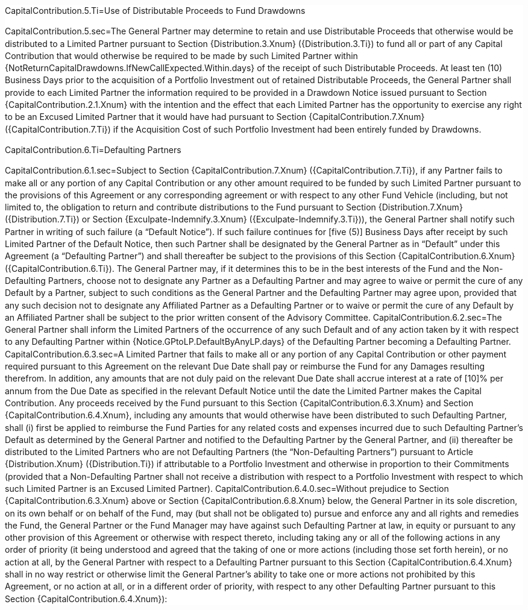 CapitalContribution.5.Ti=Use of Distributable Proceeds to Fund Drawdowns

CapitalContribution.5.sec=The General Partner may determine to retain and use Distributable Proceeds that otherwise would be distributed to a Limited Partner pursuant to Section {Distribution.3.Xnum} ({Distribution.3.Ti}) to fund all or part of any Capital Contribution that would otherwise be required to be made by such Limited Partner within {NotReturnCapitalDrawdowns.IfNewCallExpected.Within.days} of the receipt of such Distributable Proceeds.  At least ten (10) Business Days prior to the acquisition of a Portfolio Investment out of retained Distributable Proceeds, the General Partner shall provide to each Limited Partner the information required to be provided in a Drawdown Notice issued pursuant to Section {CapitalContribution.2.1.Xnum} with the intention and the effect that each Limited Partner has the opportunity to exercise any right to be an Excused Limited Partner that it would have had pursuant to Section {CapitalContribution.7.Xnum} ({CapitalContribution.7.Ti}) if the Acquisition Cost of such Portfolio Investment had been entirely funded by Drawdowns.

CapitalContribution.6.Ti=Defaulting Partners

CapitalContribution.6.1.sec=Subject to Section {CapitalContribution.7.Xnum} ({CapitalContribution.7.Ti}), if any Partner fails to make all or any portion of any Capital Contribution or any other amount required to be funded by such Limited Partner pursuant to the provisions of this Agreement or any corresponding agreement or with respect to any other Fund Vehicle (including, but not limited to, the obligation to return and contribute distributions to the Fund pursuant to Section {Distribution.7.Xnum} ({Distribution.7.Ti}) or Section {Exculpate-Indemnify.3.Xnum} ({Exculpate-Indemnify.3.Ti})), the General Partner shall notify such Partner in writing of such failure (a “Default Notice”).  If such failure continues for [five (5)] Business Days after receipt by such Limited Partner of the Default Notice, then such Partner shall be designated by the General Partner as in “Default” under this Agreement (a “Defaulting Partner”) and shall thereafter be subject to the provisions of this Section {CapitalContribution.6.Xnum} ({CapitalContribution.6.Ti}).  The General Partner may, if it determines this to be in the best interests of the Fund and the Non-Defaulting Partners, choose not to designate any Partner as a Defaulting Partner and may agree to waive or permit the cure of any Default by a Partner, subject to such conditions as the General Partner and the Defaulting Partner may agree upon, provided that any such decision not to designate any Affiliated Partner as a Defaulting Partner or to waive or permit the cure of any Default by an Affiliated Partner shall be subject to the prior written consent of the Advisory Committee.
CapitalContribution.6.2.sec=The General Partner shall inform the Limited Partners of the occurrence of any such Default and of any action taken by it with respect to any Defaulting Partner within {Notice.GPtoLP.DefaultByAnyLP.days} of the Defaulting Partner becoming a Defaulting Partner.
CapitalContribution.6.3.sec=A Limited Partner that fails to make all or any portion of any Capital Contribution or other payment required pursuant to this Agreement on the relevant Due Date shall pay or reimburse the Fund for any Damages resulting therefrom.  In addition, any amounts that are not duly paid on the relevant Due Date shall accrue interest at a rate of [10]% per annum from the Due Date as specified in the relevant Default Notice until the date the Limited Partner makes the Capital Contribution.  Any proceeds received by the Fund pursuant to this Section {CapitalContribution.6.3.Xnum} and Section {CapitalContribution.6.4.Xnum}, including any amounts that would otherwise have been distributed to such Defaulting Partner, shall (i) first be applied to reimburse the Fund Parties for any related costs and expenses incurred due to such Defaulting Partner’s Default as determined by the General Partner and notified to the Defaulting Partner by the General Partner, and (ii) thereafter be distributed to the Limited Partners who are not Defaulting Partners (the “Non-Defaulting Partners”) pursuant to Article {Distribution.Xnum} ({Distribution.Ti}) if attributable to a Portfolio Investment and otherwise in proportion to their Commitments (provided that a Non-Defaulting Partner shall not receive a distribution with respect to a Portfolio Investment with respect to which such Limited Partner is an Excused Limited Partner).
CapitalContribution.6.4.0.sec=Without prejudice to Section {CapitalContribution.6.3.Xnum} above or Section {CapitalContribution.6.8.Xnum} below, the General Partner in its sole discretion, on its own behalf or on behalf of the Fund, may (but shall not be obligated to) pursue and enforce any and all rights and remedies the Fund, the General Partner or the Fund Manager may have against such Defaulting Partner at law, in equity or pursuant to any other provision of this Agreement or otherwise with respect thereto, including taking any or all of the following actions in any order of priority (it being understood and agreed that the taking of one or more actions (including those set forth herein), or no action at all, by the General Partner with respect to a Defaulting Partner pursuant to this Section {CapitalContribution.6.4.Xnum} shall in no way restrict or otherwise limit the General Partner’s ability to take one or more actions not prohibited by this Agreement, or no action at all, or in a different order of priority, with respect to any other Defaulting Partner pursuant to this Section {CapitalContribution.6.4.Xnum}):
